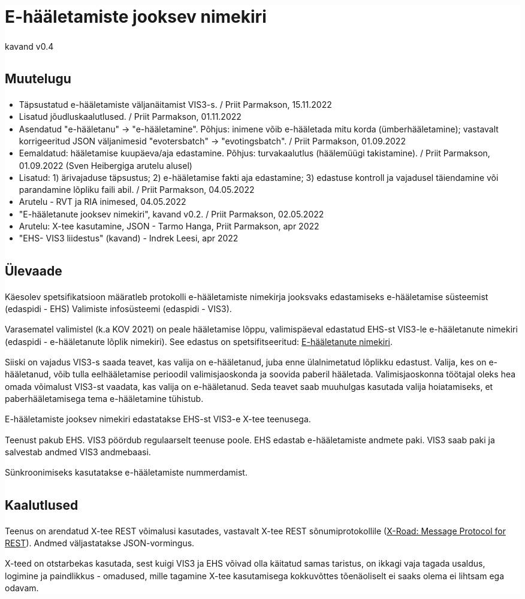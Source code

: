 # E-hääletamiste jooksev nimekiri

kavand v0.4

## Muutelugu

- Täpsustatud e-hääletamiste väljanäitamist VIS3-s. / Priit Parmakson, 15.11.2022
- Lisatud jõudluskaalutlused. / Priit Parmakson, 01.11.2022
- Asendatud "e-hääletanu" -> "e-hääletamine". Põhjus: inimene võib e-hääletada mitu korda (ümberhääletamine); vastavalt korrigeeritud JSON väljanimesid "evotersbatch" -> "evotingsbatch". /  Priit Parmakson, 01.09.2022
- Eemaldatud: hääletamise kuupäeva/aja edastamine. Põhjus: turvakaalutlus (häälemüügi takistamine). / Priit Parmakson, 01.09.2022 (Sven Heibergiga arutelu alusel)
- Lisatud: 1) ärivajaduse täpsustus; 2) e-hääletamise fakti aja edastamine; 3) edastuse kontroll ja vajadusel täiendamine või parandamine lõpliku faili abil. / Priit Parmakson, 04.05.2022 
- Arutelu - RVT ja RIA inimesed, 04.05.2022
- "E-hääletanute jooksev nimekiri", kavand v0.2. / Priit Parmakson, 02.05.2022
- Arutelu: X-tee kasutamine, JSON - Tarmo Hanga, Priit Parmakson, apr 2022
- "EHS- VIS3 liidestus" (kavand) - Indrek Leesi, apr 2022

## Ülevaade

Käesolev spetsifikatsioon määratleb protokolli e-hääletamiste nimekirja jooksvaks edastamiseks e-hääletamise süsteemist (edaspidi - EHS) Valimiste infosüsteemi (edaspidi - VIS3).

Varasematel valimistel (k.a KOV 2021) on peale hääletamise lõppu, valimispäeval edastatud EHS-st VIS3-le e-hääletanute nimekiri (edaspidi - e-hääletanute lõplik nimekiri). See edastus on spetsifitseeritud: [E-hääletanute nimekiri](https://github.com/e-gov/VIS3-EHS/blob/main/4_e_haaletanute_nimekiri/SPEC.md).

Siiski on vajadus VIS3-s saada teavet, kas valija on e-hääletanud, juba enne ülalnimetatud lõplikku edastust. Valija, kes on e-hääletanud, võib tulla eelhääletamise perioodil valimisjaoskonda ja soovida paberil hääletada. Valimisjaoskonna töötajal oleks hea omada võimalust VIS3-st vaadata, kas valija on e-hääletanud. Seda teavet saab muuhulgas kasutada valija hoiatamiseks, et paberhääletamisega tema e-hääletamine tühistub. 

E-hääletamiste jooksev nimekiri edastatakse EHS-st VIS3-e X-tee teenusega.

Teenust pakub EHS. VIS3 pöördub regulaarselt teenuse poole. EHS edastab e-hääletamiste andmete paki. VIS3 saab paki ja salvestab andmed VIS3 andmebaasi.

Sünkroonimiseks kasutatakse e-hääletamiste nummerdamist.

## Kaalutlused

Teenus on arendatud X-tee REST võimalusi kasutades, vastavalt X-tee REST sõnumiprotokollile ([X-Road: Message Protocol for REST](https://www.x-tee.ee/docs/live/xroad/pr-rest_x-road_message_protocol_for_rest.html)). Andmed väljastatakse JSON-vormingus.

X-teed on otstarbekas kasutada, sest kuigi VIS3 ja EHS võivad olla käitatud samas taristus, on ikkagi vaja tagada usaldus, logimine ja paindlikkus - omadused, mille tagamine X-tee kasutamisega kokkuvõttes tõenäoliselt ei saaks olema ei lihtsam ega odavam.
